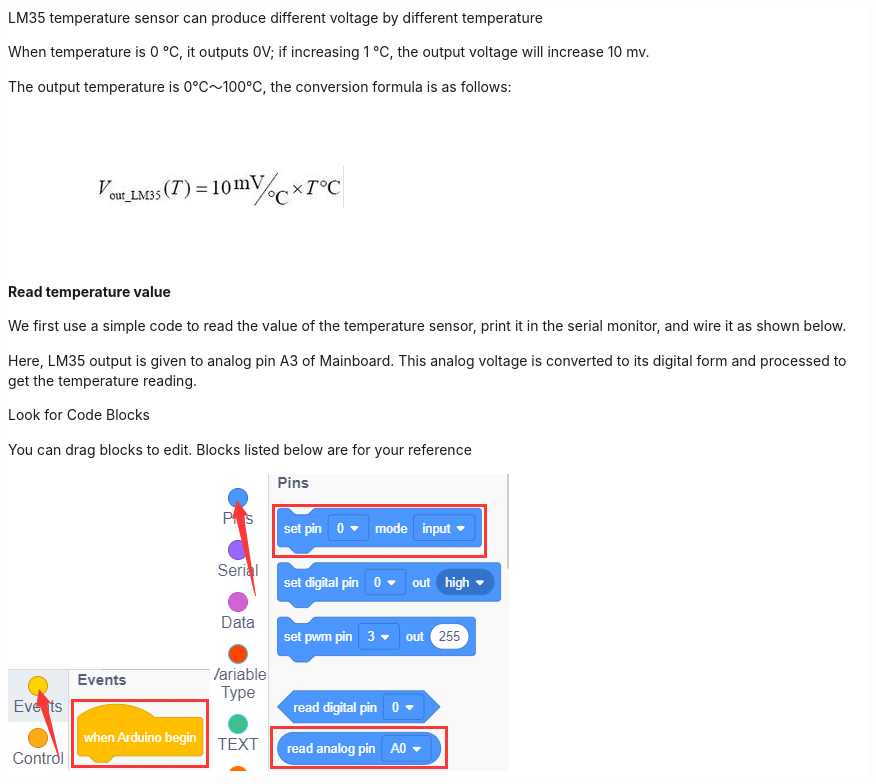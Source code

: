 LM35 temperature sensor can produce different voltage by different temperature

When temperature is 0 ℃, it outputs 0V; if increasing 1 ℃, the output voltage will increase 10 mv.

The output temperature is 0℃～100℃, the conversion formula is as follows:

![C:\\Users\\zuokejian\\AppData\\Local\\Temp\\ksohtml13604\\wps55.jpg](media/0dfa07fa69f2a98658a3822c2da93bf7.jpeg)

**Read temperature value**

We first use a simple code to read the value of the temperature sensor, print it in the serial monitor, and wire it as shown below.

Here, LM35 output is given to analog pin A3 of Mainboard. This analog voltage is converted to its digital form and processed to get the temperature reading.

Look for Code Blocks

You can drag blocks to edit. Blocks listed below are for your reference

![](media/00ef8800dc7df31b1dfa62b0e69bf4eb.png)
![](media/03b391df2a46a1db924aedc5b26ec1d9.png)